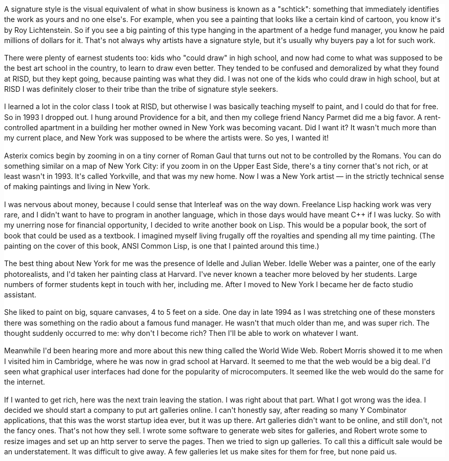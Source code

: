 A signature style is the visual equivalent of what in show business is known as a "schtick": something that immediately identifies the work as yours and no one else's. For example, when you see a painting that looks like a certain kind of cartoon, you know it's by Roy Lichtenstein. So if you see a big painting of this type hanging in the apartment of a hedge fund manager, you know he paid millions of dollars for it. That's not always why artists have a signature style, but it's usually why buyers pay a lot for such work.

There were plenty of earnest students too: kids who "could draw" in high school, and now had come to what was supposed to be the best art school in the country, to learn to draw even better. They tended to be confused and demoralized by what they found at RISD, but they kept going, because painting was what they did. I was not one of the kids who could draw in high school, but at RISD I was definitely closer to their tribe than the tribe of signature style seekers.

I learned a lot in the color class I took at RISD, but otherwise I was basically teaching myself to paint, and I could do that for free. So in 1993 I dropped out. I hung around Providence for a bit, and then my college friend Nancy Parmet did me a big favor. A rent-controlled apartment in a building her mother owned in New York was becoming vacant. Did I want it? It wasn't much more than my current place, and New York was supposed to be where the artists were. So yes, I wanted it!

Asterix comics begin by zooming in on a tiny corner of Roman Gaul that turns out not to be controlled by the Romans. You can do something similar on a map of New York City: if you zoom in on the Upper East Side, there's a tiny corner that's not rich, or at least wasn't in 1993. It's called Yorkville, and that was my new home. Now I was a New York artist — in the strictly technical sense of making paintings and living in New York.

I was nervous about money, because I could sense that Interleaf was on the way down. Freelance Lisp hacking work was very rare, and I didn't want to have to program in another language, which in those days would have meant C++ if I was lucky. So with my unerring nose for financial opportunity, I decided to write another book on Lisp. This would be a popular book, the sort of book that could be used as a textbook. I imagined myself living frugally off the royalties and spending all my time painting. (The painting on the cover of this book, ANSI Common Lisp, is one that I painted around this time.)

The best thing about New York for me was the presence of Idelle and Julian Weber. Idelle Weber was a painter, one of the early photorealists, and I'd taken her painting class at Harvard. I've never known a teacher more beloved by her students. Large numbers of former students kept in touch with her, including me. After I moved to New York I became her de facto studio assistant.

She liked to paint on big, square canvases, 4 to 5 feet on a side. One day in late 1994 as I was stretching one of these monsters there was something on the radio about a famous fund manager. He wasn't that much older than me, and was super rich. The thought suddenly occurred to me: why don't I become rich? Then I'll be able to work on whatever I want.

Meanwhile I'd been hearing more and more about this new thing called the World Wide Web. Robert Morris showed it to me when I visited him in Cambridge, where he was now in grad school at Harvard. It seemed to me that the web would be a big deal. I'd seen what graphical user interfaces had done for the popularity of microcomputers. It seemed like the web would do the same for the internet.

If I wanted to get rich, here was the next train leaving the station. I was right about that part. What I got wrong was the idea. I decided we should start a company to put art galleries online. I can't honestly say, after reading so many Y Combinator applications, that this was the worst startup idea ever, but it was up there. Art galleries didn't want to be online, and still don't, not the fancy ones. That's not how they sell. I wrote some software to generate web sites for galleries, and Robert wrote some to resize images and set up an http server to serve the pages. Then we tried to sign up galleries. To call this a difficult sale would be an understatement. It was difficult to give away. A few galleries let us make sites for them for free, but none paid us.
